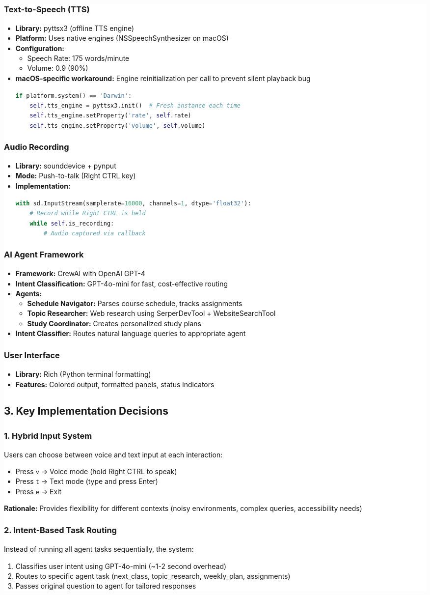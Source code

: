 ### Text-to-Speech (TTS)
- **Library:** pyttsx3 (offline TTS engine)
- **Platform:** Uses native engines (NSSpeechSynthesizer on macOS)
- **Configuration:**
  - Speech Rate: 175 words/minute
  - Volume: 0.9 (90%)
- **macOS-specific workaround:** Engine reinitialization per call to prevent silent playback bug
  ```python
  if platform.system() == 'Darwin':
      self.tts_engine = pyttsx3.init()  # Fresh instance each time
      self.tts_engine.setProperty('rate', self.rate)
      self.tts_engine.setProperty('volume', self.volume)
  ```

### Audio Recording
- **Library:** sounddevice + pynput
- **Mode:** Push-to-talk (Right CTRL key)
- **Implementation:**
  ```python
  with sd.InputStream(samplerate=16000, channels=1, dtype='float32'):
      # Record while Right CTRL is held
      while self.is_recording:
          # Audio captured via callback
  ```

### AI Agent Framework
- **Framework:** CrewAI with OpenAI GPT-4
- **Intent Classification:** GPT-4o-mini for fast, cost-effective routing
- **Agents:**
  - **Schedule Navigator:** Parses course schedule, tracks assignments
  - **Topic Researcher:** Web research using SerperDevTool + WebsiteSearchTool
  - **Study Coordinator:** Creates personalized study plans
- **Intent Classifier:** Routes natural language queries to appropriate agent

### User Interface
- **Library:** Rich (Python terminal formatting)
- **Features:** Colored output, formatted panels, status indicators

## 3. Key Implementation Decisions

### 1. Hybrid Input System
Users can choose between voice and text input at each interaction:
- Press `v` → Voice mode (hold Right CTRL to speak)
- Press `t` → Text mode (type and press Enter)
- Press `e` → Exit

**Rationale:** Provides flexibility for different contexts (noisy environments, complex queries, accessibility needs)

### 2. Intent-Based Task Routing
Instead of running all agent tasks sequentially, the system:
1. Classifies user intent using GPT-4o-mini (~1-2 second overhead)
2. Routes to specific agent task (next_class, topic_research, weekly_plan, assignments)
3. Passes original question to agent for tailored responses
